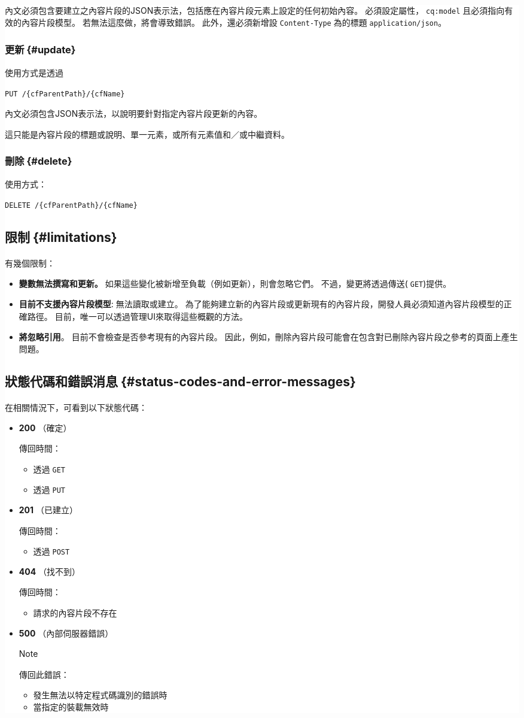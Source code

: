 內文必須包含要建立之內容片段的JSON表示法，包括應在內容片段元素上設定的任何初始內容。 必須設定屬性， `cq:model` 且必須指向有效的內容片段模型。 若無法這麼做，將會導致錯誤。 此外，還必須新增設 `Content-Type` 為的標題 `application/json`。

### 更新 {#update}

使用方式是透過

`PUT /{cfParentPath}/{cfName}`

內文必須包含JSON表示法，以說明要針對指定內容片段更新的內容。

這只能是內容片段的標題或說明、單一元素，或所有元素值和／或中繼資料。

### 刪除 {#delete}

使用方式：

`DELETE /{cfParentPath}/{cfName}`

## 限制 {#limitations}

有幾個限制：

* **變數無法撰寫和更新。** 如果這些變化被新增至負載（例如更新），則會忽略它們。 不過，變更將透過傳送( `GET`)提供。

* **目前不支援內容片段模型**: 無法讀取或建立。 為了能夠建立新的內容片段或更新現有的內容片段，開發人員必須知道內容片段模型的正確路徑。 目前，唯一可以透過管理UI來取得這些概觀的方法。
* **將忽略引用**。 目前不會檢查是否參考現有的內容片段。 因此，例如，刪除內容片段可能會在包含對已刪除內容片段之參考的頁面上產生問題。

## 狀態代碼和錯誤消息 {#status-codes-and-error-messages}

在相關情況下，可看到以下狀態代碼：

* **200** （確定）

   傳回時間：

   * 透過 `GET`

   * 透過 `PUT`

* **201** （已建立）

   傳回時間：

   * 透過 `POST`

* **404** （找不到）

   傳回時間：

   * 請求的內容片段不存在

* **500** （內部伺服器錯誤）

   >[!NOTE]
   >
   >傳回此錯誤：
   >
   >    * 發生無法以特定程式碼識別的錯誤時
   >    * 當指定的裝載無效時
